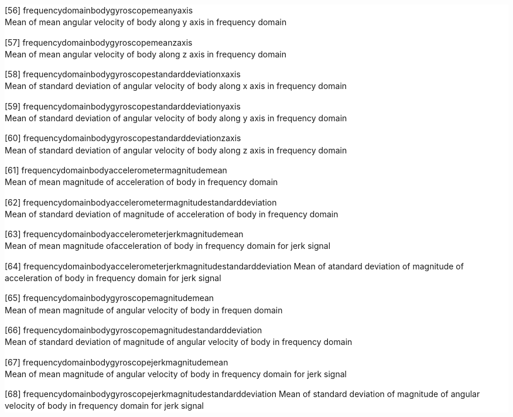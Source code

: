 [56] frequencydomainbodygyroscopemeanyaxis   
Mean of mean angular velocity of body along y axis in frequency domain                 
                      
[57] frequencydomainbodygyroscopemeanzaxis  
Mean of mean angular velocity of body along z axis in frequency domain                 

[58] frequencydomainbodygyroscopestandarddeviationxaxis   
Mean of standard deviation of angular velocity of body along x axis in frequency domain                 
         
[59] frequencydomainbodygyroscopestandarddeviationyaxis  
Mean of standard deviation of angular velocity of body along y axis in frequency domain                 
          
[60] frequencydomainbodygyroscopestandarddeviationzaxis  
Mean of standard deviation of angular velocity of body along z axis in frequency domain                 
          
[61] frequencydomainbodyaccelerometermagnitudemean   
Mean of mean magnitude of acceleration of body in frequency domain                 
              
[62] frequencydomainbodyaccelerometermagnitudestandarddeviation  
Mean of standard deviation of magnitude of  acceleration of body in frequency domain                 
  
[63] frequencydomainbodyaccelerometerjerkmagnitudemean  
Mean of mean magnitude ofacceleration of body in frequency domain  for jerk signal              
           
[64] frequencydomainbodyaccelerometerjerkmagnitudestandarddeviation
Mean of atandard deviation of magnitude of acceleration of body in frequency domain for jerk signal                 

[65] frequencydomainbodygyroscopemagnitudemean  
Mean of mean magnitude of angular velocity of body in frequen domain             
                   
[66] frequencydomainbodygyroscopemagnitudestandarddeviation   
Mean of standard deviation of magnitude of angular velocity of body in frequency domain                 
     
[67] frequencydomainbodygyroscopejerkmagnitudemean        
Mean of mean magnitude of angular velocity of body in frequency domain  for jerk signal              
         
[68] frequencydomainbodygyroscopejerkmagnitudestandarddeviation 
Mean of standard deviation of magnitude of angular velocity of body in frequency domain for jerk signal  

           



